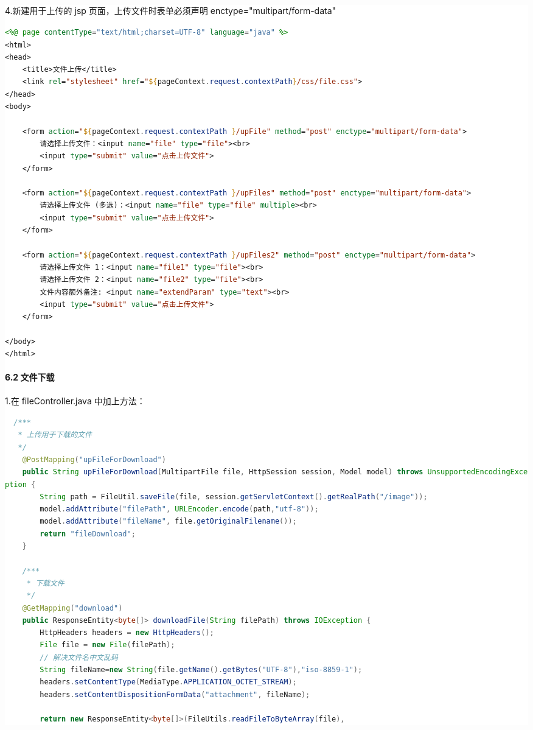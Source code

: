 4.新建用于上传的 jsp 页面，上传文件时表单必须声明 enctype="multipart/form-data"

```jsp
<%@ page contentType="text/html;charset=UTF-8" language="java" %>
<html>
<head>
    <title>文件上传</title>
    <link rel="stylesheet" href="${pageContext.request.contextPath}/css/file.css">
</head>
<body>

    <form action="${pageContext.request.contextPath }/upFile" method="post" enctype="multipart/form-data">
        请选择上传文件：<input name="file" type="file"><br>
        <input type="submit" value="点击上传文件">
    </form>

    <form action="${pageContext.request.contextPath }/upFiles" method="post" enctype="multipart/form-data">
        请选择上传文件 (多选)：<input name="file" type="file" multiple><br>
        <input type="submit" value="点击上传文件">
    </form>

    <form action="${pageContext.request.contextPath }/upFiles2" method="post" enctype="multipart/form-data">
        请选择上传文件 1：<input name="file1" type="file"><br>
        请选择上传文件 2：<input name="file2" type="file"><br>
        文件内容额外备注: <input name="extendParam" type="text"><br>
        <input type="submit" value="点击上传文件">
    </form>

</body>
</html>

```

#### 6.2 文件下载

1.在 fileController.java 中加上方法：

```java
  /***
   * 上传用于下载的文件
   */
    @PostMapping("upFileForDownload")
    public String upFileForDownload(MultipartFile file, HttpSession session, Model model) throws UnsupportedEncodingException {
        String path = FileUtil.saveFile(file, session.getServletContext().getRealPath("/image"));
        model.addAttribute("filePath", URLEncoder.encode(path,"utf-8"));
        model.addAttribute("fileName", file.getOriginalFilename());
        return "fileDownload";
    }

    /***
     * 下载文件
     */
    @GetMapping("download")
    public ResponseEntity<byte[]> downloadFile(String filePath) throws IOException {
        HttpHeaders headers = new HttpHeaders();
        File file = new File(filePath);
        // 解决文件名中文乱码
        String fileName=new String(file.getName().getBytes("UTF-8"),"iso-8859-1");
        headers.setContentType(MediaType.APPLICATION_OCTET_STREAM);
        headers.setContentDispositionFormData("attachment", fileName);

        return new ResponseEntity<byte[]>(FileUtils.readFileToByteArray(file),
```